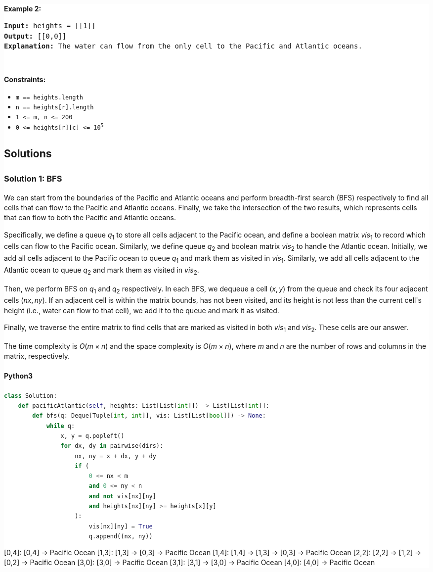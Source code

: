 <p><strong class="example">Example 2:</strong></p>

<pre>
<strong>Input:</strong> heights = [[1]]
<strong>Output:</strong> [[0,0]]
<strong>Explanation:</strong> The water can flow from the only cell to the Pacific and Atlantic oceans.
</pre>

<p>&nbsp;</p>
<p><strong>Constraints:</strong></p>

<ul>
	<li><code>m == heights.length</code></li>
	<li><code>n == heights[r].length</code></li>
	<li><code>1 &lt;= m, n &lt;= 200</code></li>
	<li><code>0 &lt;= heights[r][c] &lt;= 10<sup>5</sup></code></li>
</ul>



## Solutions



### Solution 1: BFS

We can start from the boundaries of the Pacific and Atlantic oceans and perform breadth-first search (BFS) respectively to find all cells that can flow to the Pacific and Atlantic oceans. Finally, we take the intersection of the two results, which represents cells that can flow to both the Pacific and Atlantic oceans.

Specifically, we define a queue $q_1$ to store all cells adjacent to the Pacific ocean, and define a boolean matrix $vis_1$ to record which cells can flow to the Pacific ocean. Similarly, we define queue $q_2$ and boolean matrix $vis_2$ to handle the Atlantic ocean. Initially, we add all cells adjacent to the Pacific ocean to queue $q_1$ and mark them as visited in $vis_1$. Similarly, we add all cells adjacent to the Atlantic ocean to queue $q_2$ and mark them as visited in $vis_2$.

Then, we perform BFS on $q_1$ and $q_2$ respectively. In each BFS, we dequeue a cell $(x, y)$ from the queue and check its four adjacent cells $(nx, ny)$. If an adjacent cell is within the matrix bounds, has not been visited, and its height is not less than the current cell's height (i.e., water can flow to that cell), we add it to the queue and mark it as visited.

Finally, we traverse the entire matrix to find cells that are marked as visited in both $vis_1$ and $vis_2$. These cells are our answer.

The time complexity is $O(m \times n)$ and the space complexity is $O(m \times n)$, where $m$ and $n$ are the number of rows and columns in the matrix, respectively.



#### Python3

```python
class Solution:
    def pacificAtlantic(self, heights: List[List[int]]) -> List[List[int]]:
        def bfs(q: Deque[Tuple[int, int]], vis: List[List[bool]]) -> None:
            while q:
                x, y = q.popleft()
                for dx, dy in pairwise(dirs):
                    nx, ny = x + dx, y + dy
                    if (
                        0 <= nx < m
                        and 0 <= ny < n
                        and not vis[nx][ny]
                        and heights[nx][ny] >= heights[x][y]
                    ):
                        vis[nx][ny] = True
                        q.append((nx, ny))

```

[0,4]: [0,4] -&gt; Pacific Ocean 
[1,3]: [1,3] -&gt; [0,3] -&gt; Pacific Ocean 
[1,4]: [1,4] -&gt; [1,3] -&gt; [0,3] -&gt; Pacific Ocean 
[2,2]: [2,2] -&gt; [1,2] -&gt; [0,2] -&gt; Pacific Ocean 
[3,0]: [3,0] -&gt; Pacific Ocean 
[3,1]: [3,1] -&gt; [3,0] -&gt; Pacific Ocean 
[4,0]: [4,0] -&gt; Pacific Ocean 